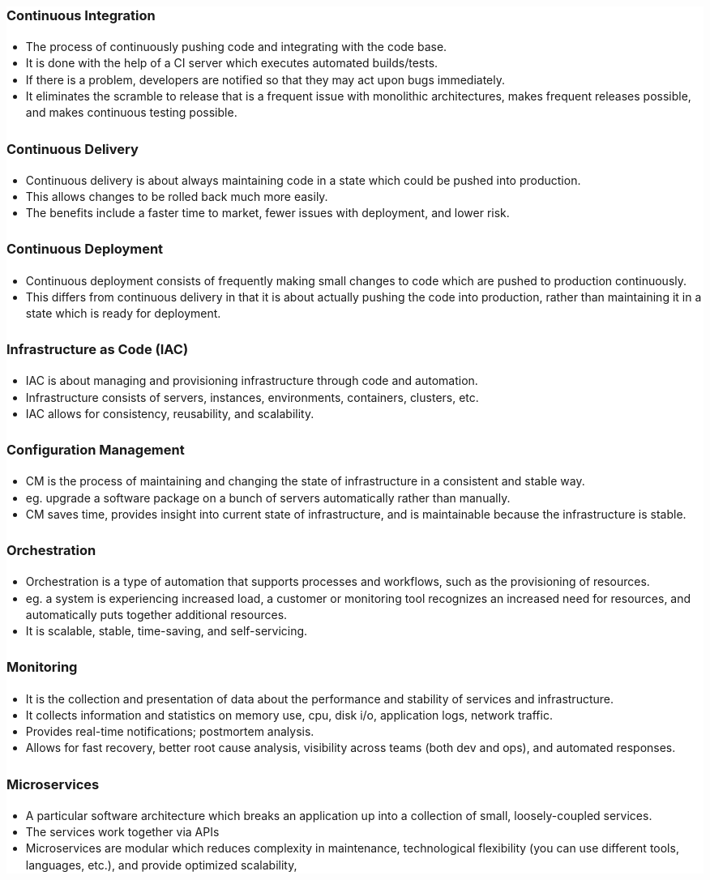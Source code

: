 ### Continuous Integration
* The process of continuously pushing code and integrating with the code base.
* It is done with the help of a CI server which executes automated builds/tests.
* If there is a problem, developers are notified so that they may act upon bugs immediately.
* It eliminates the scramble to release that is a frequent issue with monolithic architectures, makes frequent releases possible, and makes continuous testing possible.

### Continuous Delivery
* Continuous delivery is about always maintaining code in a state which could be pushed into production.
* This allows changes to be rolled back much more easily.
* The benefits include a faster time to market, fewer issues with deployment, and lower risk.

### Continuous Deployment
* Continuous deployment consists of frequently making small changes to code which are pushed to production continuously.
* This differs from continuous delivery in that it is about actually pushing the code into production, rather than maintaining it in a state which is ready for deployment.

### Infrastructure as Code (IAC)
* IAC is about managing and provisioning infrastructure through code and automation.
* Infrastructure consists of servers, instances, environments, containers, clusters, etc.
* IAC allows for consistency, reusability, and scalability.

### Configuration Management
* CM is the process of maintaining and changing the state of infrastructure in a consistent and stable way.
* eg. upgrade a software package on a bunch of servers automatically rather than manually.
* CM saves time, provides insight into current state of infrastructure, and is maintainable because the infrastructure is stable.

### Orchestration
* Orchestration is a type of automation that supports processes and workflows, such as the provisioning of resources.
* eg. a system is experiencing increased load, a customer or monitoring tool recognizes an increased need for resources, and automatically puts together additional resources.
* It is scalable, stable, time-saving, and self-servicing.

### Monitoring
* It is the collection and presentation of data about the performance and stability of services and infrastructure.
* It collects information and statistics on memory use, cpu, disk i/o, application logs, network traffic.
* Provides real-time notifications; postmortem analysis.
* Allows for fast recovery, better root cause analysis, visibility across teams (both dev and ops), and automated responses.

### Microservices
* A particular software architecture which breaks an application up into a collection of small, loosely-coupled services.
* The services work together via APIs
* Microservices are modular which reduces complexity in maintenance, technological flexibility (you can use different tools, languages, etc.), and provide optimized scalability,
